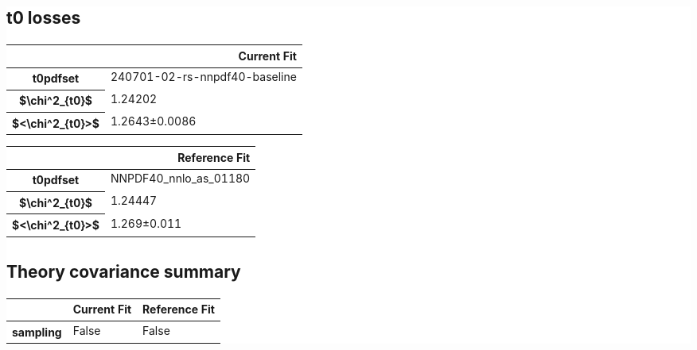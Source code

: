 
t0 losses
---------
<table class="dataframe">
<thead>
<tr style="text-align: right;">
<th></th>
<th>Current Fit</th>
</tr>
</thead>
<tbody>
<tr>
<th>t0pdfset</th>
<td>240701-02-rs-nnpdf40-baseline</td>
</tr>
<tr>
<th>$\chi^2_{t0}$</th>
<td>1.24202</td>
</tr>
<tr>
<th>$<\chi^2_{t0}>$</th>
<td>1.2643±0.0086</td>
</tr>
</tbody>
</table>
<table class="dataframe">
<thead>
<tr style="text-align: right;">
<th></th>
<th>Reference Fit</th>
</tr>
</thead>
<tbody>
<tr>
<th>t0pdfset</th>
<td>NNPDF40_nnlo_as_01180</td>
</tr>
<tr>
<th>$\chi^2_{t0}$</th>
<td>1.24447</td>
</tr>
<tr>
<th>$<\chi^2_{t0}>$</th>
<td>1.269±0.011</td>
</tr>
</tbody>
</table>

Theory covariance summary
-------------------------
<table class="dataframe">
<thead>
<tr style="text-align: right;">
<th></th>
<th>Current Fit</th>
<th>Reference Fit</th>
</tr>
</thead>
<tbody>
<tr>
<th>sampling</th>
<td>False</td>
<td>False</td>
</tr>